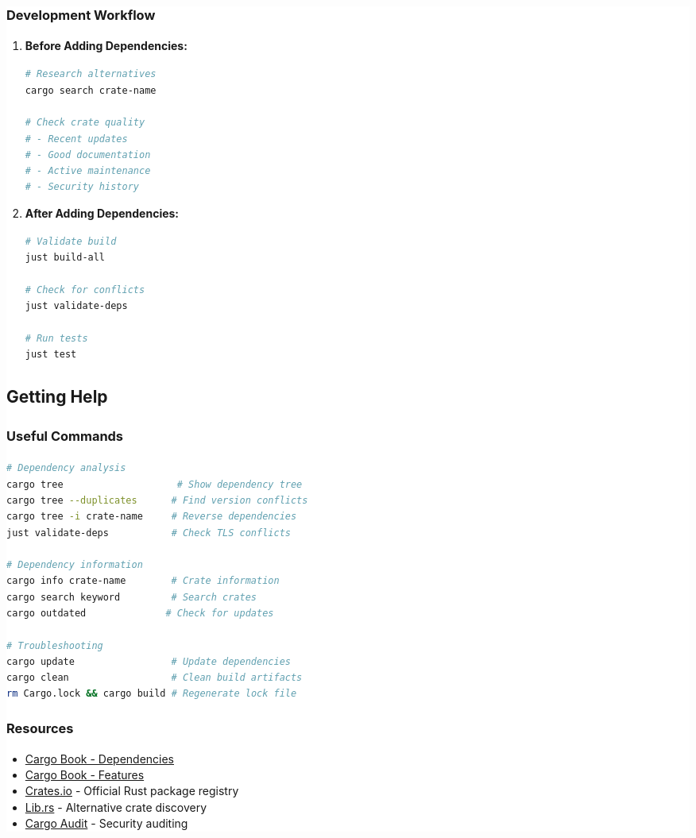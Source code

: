 ### Development Workflow

1. **Before Adding Dependencies:**

   ```bash
   # Research alternatives
   cargo search crate-name

   # Check crate quality
   # - Recent updates
   # - Good documentation
   # - Active maintenance
   # - Security history
   ```

2. **After Adding Dependencies:**

   ```bash
   # Validate build
   just build-all

   # Check for conflicts
   just validate-deps

   # Run tests
   just test
   ```

## Getting Help

### Useful Commands

```bash
# Dependency analysis
cargo tree                    # Show dependency tree
cargo tree --duplicates      # Find version conflicts
cargo tree -i crate-name     # Reverse dependencies
just validate-deps           # Check TLS conflicts

# Dependency information
cargo info crate-name        # Crate information
cargo search keyword         # Search crates
cargo outdated              # Check for updates

# Troubleshooting
cargo update                 # Update dependencies
cargo clean                  # Clean build artifacts
rm Cargo.lock && cargo build # Regenerate lock file
```

### Resources

- [Cargo Book - Dependencies](https://doc.rust-lang.org/cargo/reference/specifying-dependencies.html)
- [Cargo Book - Features](https://doc.rust-lang.org/cargo/reference/features.html)
- [Crates.io](https://crates.io/) - Official Rust package registry
- [Lib.rs](https://lib.rs/) - Alternative crate discovery
- [Cargo Audit](https://github.com/RustSec/rustsec/tree/main/cargo-audit) - Security auditing
